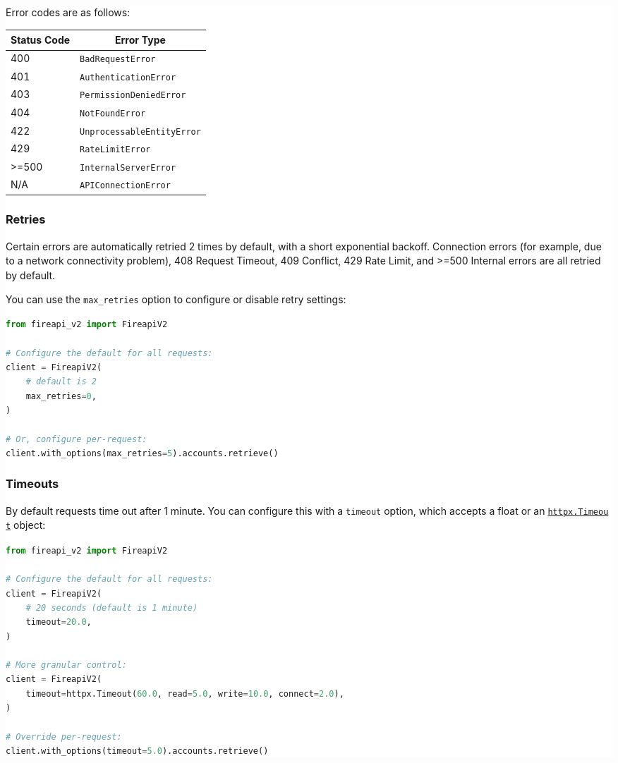 Error codes are as follows:

| Status Code | Error Type                 |
| ----------- | -------------------------- |
| 400         | `BadRequestError`          |
| 401         | `AuthenticationError`      |
| 403         | `PermissionDeniedError`    |
| 404         | `NotFoundError`            |
| 422         | `UnprocessableEntityError` |
| 429         | `RateLimitError`           |
| >=500       | `InternalServerError`      |
| N/A         | `APIConnectionError`       |

### Retries

Certain errors are automatically retried 2 times by default, with a short exponential backoff.
Connection errors (for example, due to a network connectivity problem), 408 Request Timeout, 409 Conflict,
429 Rate Limit, and >=500 Internal errors are all retried by default.

You can use the `max_retries` option to configure or disable retry settings:

```python
from fireapi_v2 import FireapiV2

# Configure the default for all requests:
client = FireapiV2(
    # default is 2
    max_retries=0,
)

# Or, configure per-request:
client.with_options(max_retries=5).accounts.retrieve()
```

### Timeouts

By default requests time out after 1 minute. You can configure this with a `timeout` option,
which accepts a float or an [`httpx.Timeout`](https://www.python-httpx.org/advanced/#fine-tuning-the-configuration) object:

```python
from fireapi_v2 import FireapiV2

# Configure the default for all requests:
client = FireapiV2(
    # 20 seconds (default is 1 minute)
    timeout=20.0,
)

# More granular control:
client = FireapiV2(
    timeout=httpx.Timeout(60.0, read=5.0, write=10.0, connect=2.0),
)

# Override per-request:
client.with_options(timeout=5.0).accounts.retrieve()
```
